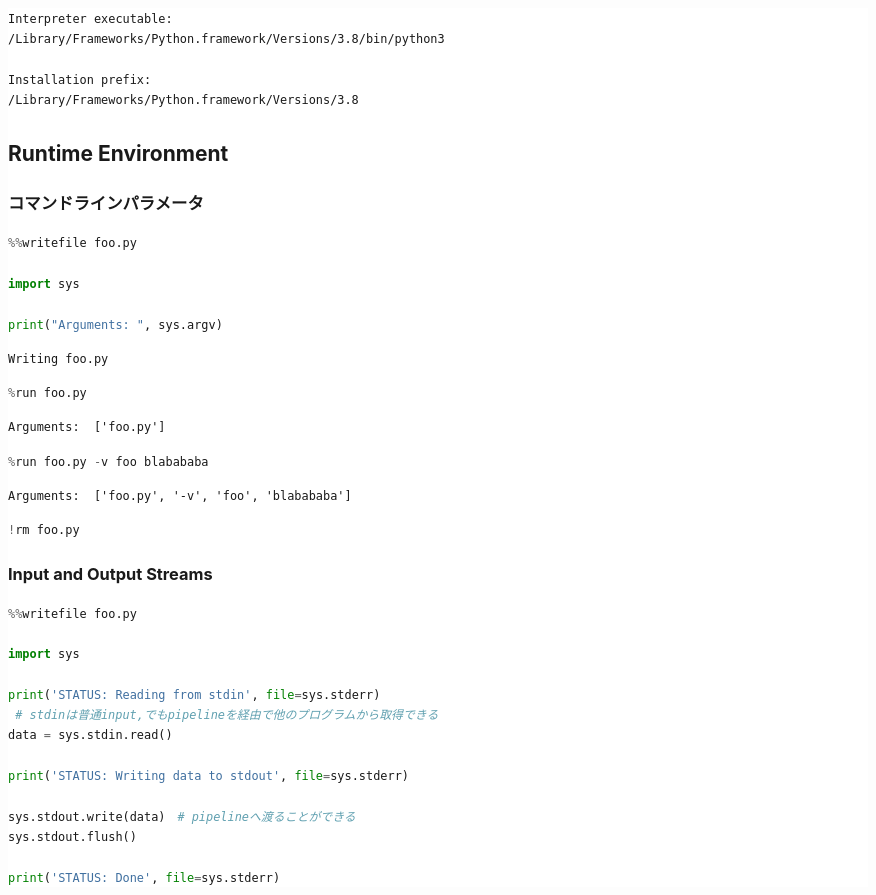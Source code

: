     Interpreter executable:
    /Library/Frameworks/Python.framework/Versions/3.8/bin/python3
    
    Installation prefix:
    /Library/Frameworks/Python.framework/Versions/3.8


## Runtime Environment

### コマンドラインパラメータ


```python
%%writefile foo.py

import sys

print("Arguments: ", sys.argv)
```

    Writing foo.py



```python
%run foo.py
```

    Arguments:  ['foo.py']



```python
%run foo.py -v foo blabababa
```

    Arguments:  ['foo.py', '-v', 'foo', 'blabababa']



```python
!rm foo.py
```

### Input and Output Streams


```python
%%writefile foo.py

import sys

print('STATUS: Reading from stdin', file=sys.stderr)
 # stdinは普通input,でもpipelineを経由で他のプログラムから取得できる
data = sys.stdin.read()

print('STATUS: Writing data to stdout', file=sys.stderr)

sys.stdout.write(data)　# pipelineへ渡ることができる
sys.stdout.flush()

print('STATUS: Done', file=sys.stderr)
```
